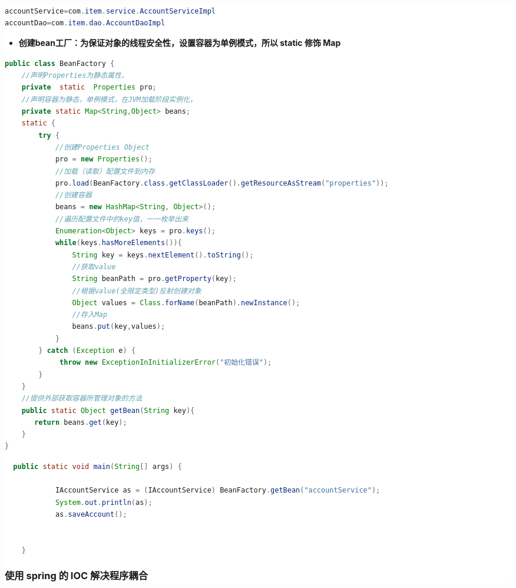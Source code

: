   ```java
  accountService=com.item.service.AccountServiceImpl
  accountDao=com.item.dao.AccountDaoImpl

  ```

-  **创建bean工厂：为保证对象的线程安全性，设置容器为单例模式，所以 static 修饰 Map**

  ```java
  public class BeanFactory {
      //声明Properties为静态属性，
      private  static  Properties pro;
      //声明容器为静态，单例模式，在JVM加载阶段实例化，
      private static Map<String,Object> beans;
      static {
          try {
              //创建Properties Object
              pro = new Properties();
              //加载（读取）配置文件到内存
              pro.load(BeanFactory.class.getClassLoader().getResourceAsStream("properties"));
              //创建容器
              beans = new HashMap<String, Object>();
              //遍历配置文件中的key值，一一枚举出来
              Enumeration<Object> keys = pro.keys();
              while(keys.hasMoreElements()){
                  String key = keys.nextElement().toString();
                  //获取value
                  String beanPath = pro.getProperty(key);
                  //根据value(全限定类型)反射创建对象
                  Object values = Class.forName(beanPath).newInstance();
                  //存入Map
                  beans.put(key,values);
              }
          } catch (Exception e) {
               throw new ExceptionInInitializerError("初始化错误");
          }
      }
      //提供外部获取容器所管理对象的方法
      public static Object getBean(String key){
         return beans.get(key);
      }
  }
  ```

  ```java
    public static void main(String[] args) {
  
              IAccountService as = (IAccountService) BeanFactory.getBean("accountService");
              System.out.println(as);
              as.saveAccount();
         
  
      }
  ```
###  **使用 spring 的 IOC 解决程序耦合** 
